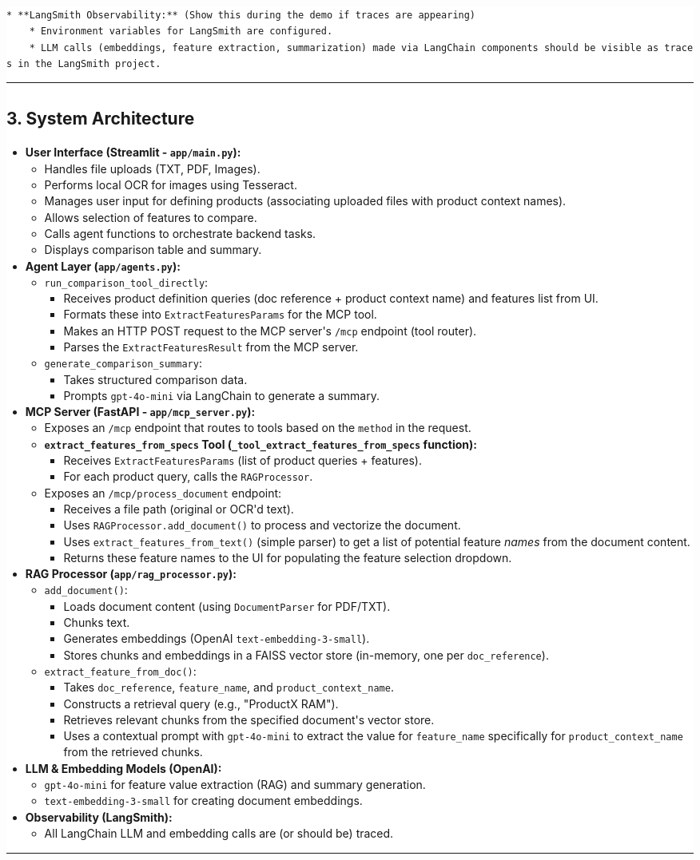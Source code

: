     * **LangSmith Observability:** (Show this during the demo if traces are appearing)
        * Environment variables for LangSmith are configured.
        * LLM calls (embeddings, feature extraction, summarization) made via LangChain components should be visible as traces in the LangSmith project.

---

## 3. System Architecture


* **User Interface (Streamlit - `app/main.py`):**
    * Handles file uploads (TXT, PDF, Images).
    * Performs local OCR for images using Tesseract.
    * Manages user input for defining products (associating uploaded files with product context names).
    * Allows selection of features to compare.
    * Calls agent functions to orchestrate backend tasks.
    * Displays comparison table and summary.
* **Agent Layer (`app/agents.py`):**
    * `run_comparison_tool_directly`:
        * Receives product definition queries (doc reference + product context name) and features list from UI.
        * Formats these into `ExtractFeaturesParams` for the MCP tool.
        * Makes an HTTP POST request to the MCP server's `/mcp` endpoint (tool router).
        * Parses the `ExtractFeaturesResult` from the MCP server.
    * `generate_comparison_summary`:
        * Takes structured comparison data.
        * Prompts `gpt-4o-mini` via LangChain to generate a summary.
* **MCP Server (FastAPI - `app/mcp_server.py`):**
    * Exposes an `/mcp` endpoint that routes to tools based on the `method` in the request.
    * **`extract_features_from_specs` Tool (`_tool_extract_features_from_specs` function):**
        * Receives `ExtractFeaturesParams` (list of product queries + features).
        * For each product query, calls the `RAGProcessor`.
    * Exposes an `/mcp/process_document` endpoint:
        * Receives a file path (original or OCR'd text).
        * Uses `RAGProcessor.add_document()` to process and vectorize the document.
        * Uses `extract_features_from_text()` (simple parser) to get a list of potential feature *names* from the document content.
        * Returns these feature names to the UI for populating the feature selection dropdown.
* **RAG Processor (`app/rag_processor.py`):**
    * `add_document()`:
        * Loads document content (using `DocumentParser` for PDF/TXT).
        * Chunks text.
        * Generates embeddings (OpenAI `text-embedding-3-small`).
        * Stores chunks and embeddings in a FAISS vector store (in-memory, one per `doc_reference`).
    * `extract_feature_from_doc()`:
        * Takes `doc_reference`, `feature_name`, and `product_context_name`.
        * Constructs a retrieval query (e.g., "ProductX RAM").
        * Retrieves relevant chunks from the specified document's vector store.
        * Uses a contextual prompt with `gpt-4o-mini` to extract the value for `feature_name` specifically for `product_context_name` from the retrieved chunks.
* **LLM & Embedding Models (OpenAI):**
    * `gpt-4o-mini` for feature value extraction (RAG) and summary generation.
    * `text-embedding-3-small` for creating document embeddings.
* **Observability (LangSmith):**
    * All LangChain LLM and embedding calls are (or should be) traced.

---
